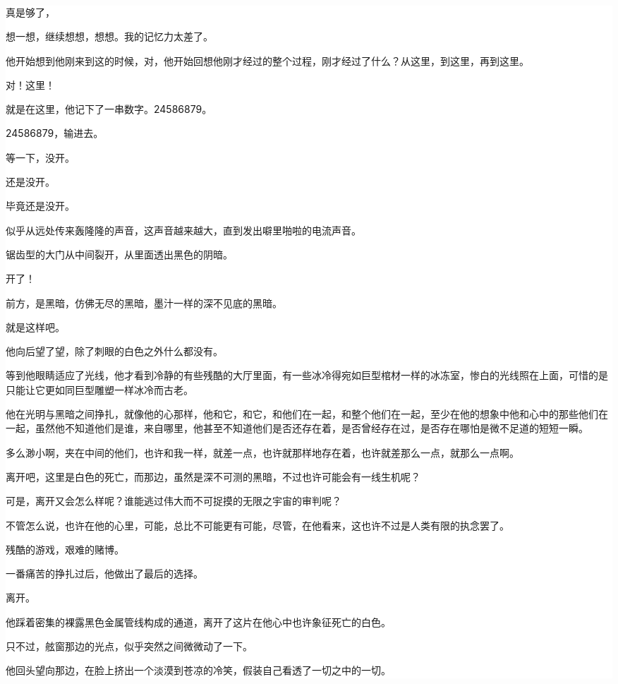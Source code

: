 真是够了，

想一想，继续想想，想想。我的记忆力太差了。

他开始想到他刚来到这的时候，对，他开始回想他刚才经过的整个过程，刚才经过了什么？从这里，到这里，再到这里。

对！这里！

就是在这里，他记下了一串数字。24586879。

24586879，输进去。

等一下，没开。

还是没开。

毕竟还是没开。

似乎从远处传来轰隆隆的声音，这声音越来越大，直到发出噼里啪啦的电流声音。

锯齿型的大门从中间裂开，从里面透出黑色的阴暗。

开了！

前方，是黑暗，仿佛无尽的黑暗，墨汁一样的深不见底的黑暗。

就是这样吧。

他向后望了望，除了刺眼的白色之外什么都没有。

等到他眼睛适应了光线，他才看到冷静的有些残酷的大厅里面，有一些冰冷得宛如巨型棺材一样的冰冻室，惨白的光线照在上面，可惜的是只能让它更如同巨型雕塑一样冰冷而古老。

他在光明与黑暗之间挣扎，就像他的心那样，他和它，和它，和他们在一起，和整个他们在一起，至少在他的想象中他和心中的那些他们在一起，虽然他不知道他们是谁，来自哪里，他甚至不知道他们是否还存在着，是否曾经存在过，是否存在哪怕是微不足道的短短一瞬。

多么渺小啊，夹在中间的他们，也许和我一样，就差一点，也许就那样地存在着，也许就差那么一点，就那么一点啊。

离开吧，这里是白色的死亡，而那边，虽然是深不可测的黑暗，不过也许可能会有一线生机呢？

可是，离开又会怎么样呢？谁能逃过伟大而不可捉摸的无限之宇宙的审判呢？

不管怎么说，也许在他的心里，可能，总比不可能更有可能，尽管，在他看来，这也许不过是人类有限的执念罢了。

残酷的游戏，艰难的赌博。

一番痛苦的挣扎过后，他做出了最后的选择。

离开。

他踩着密集的裸露黑色金属管线构成的通道，离开了这片在他心中也许象征死亡的白色。

只不过，舷窗那边的光点，似乎突然之间微微动了一下。

他回头望向那边，在脸上挤出一个淡漠到苍凉的冷笑，假装自己看透了一切之中的一切。

